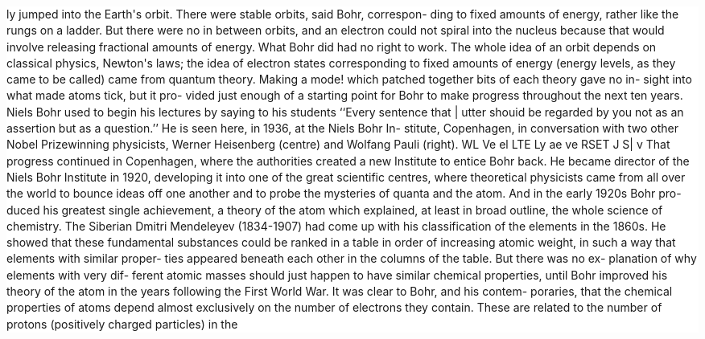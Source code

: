 ly jumped into the Earth's orbit. There 
were stable orbits, said Bohr, correspon- 
ding to fixed amounts of energy, rather 
like the rungs on a ladder. But there were 
no in between orbits, and an electron 
could not spiral into the nucleus because 
that would involve releasing fractional 
amounts of energy. 
What Bohr did had no right to work. The 
whole idea of an orbit depends on 
classical physics, Newton's laws; the idea 
of electron states corresponding to fixed 
amounts of energy (energy levels, as they 
came to be called) came from quantum 
theory. Making a mode! which patched 
together bits of each theory gave no in- 
sight into what made atoms tick, but it pro- 
vided just enough of a starting point for 
Bohr to make progress throughout the 
next ten years. 
Niels Bohr used to begin his lectures by 
saying to his students ‘‘Every sentence 
that | utter shouid be regarded by you not 
as an assertion but as a question.’’ He is 
seen here, in 1936, at the Niels Bohr In- 
stitute, Copenhagen, in conversation 
with two other Nobel Prizewinning 
physicists, Werner Heisenberg (centre) 
and Wolfang Pauli (right).   WL Ve el LTE Ly ae ve RSET J S| 
v 
That progress continued in 
Copenhagen, where the authorities 
created a new Institute to entice Bohr 
back. He became director of the Niels 
Bohr Institute in 1920, developing it into 
one of the great scientific centres, where 
theoretical physicists came from all over 
the world to bounce ideas off one another 
and to probe the mysteries of quanta and 
the atom. And in the early 1920s Bohr pro- 
duced his greatest single achievement, a 
theory of the atom which explained, at 
least in broad outline, the whole science 
of chemistry. 
The Siberian Dmitri Mendeleyev 
(1834-1907) had come up with his 
classification of the elements in the 
1860s. He showed that these fundamental 
substances could be ranked in a table in 
order of increasing atomic weight, in such 
a way that elements with similar proper- 
ties appeared beneath each other in the 
columns of the table. But there was no ex- 
planation of why elements with very dif- 
ferent atomic masses should just happen 
to have similar chemical properties, until 
Bohr improved his theory of the atom in 
the years following the First World War. It 
was clear to Bohr, and his contem- 
poraries, that the chemical properties of 
atoms depend almost exclusively on the 
number of electrons they contain. These 
are related to the number of protons 
(positively charged particles) in the 